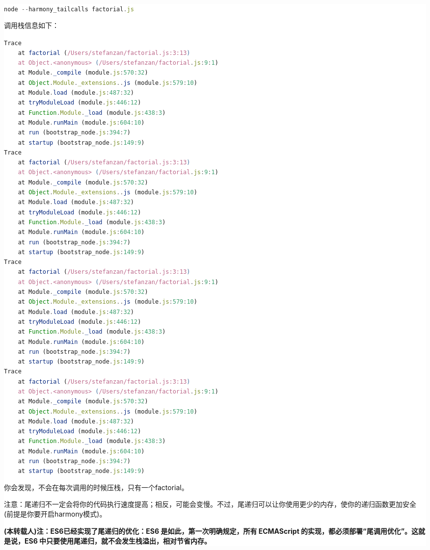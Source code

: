 ```javascript
node --harmony_tailcalls factorial.js
```
调用栈信息如下：

```javascript
Trace
    at factorial (/Users/stefanzan/factorial.js:3:13)
    at Object.<anonymous> (/Users/stefanzan/factorial.js:9:1)
    at Module._compile (module.js:570:32)
    at Object.Module._extensions..js (module.js:579:10)
    at Module.load (module.js:487:32)
    at tryModuleLoad (module.js:446:12)
    at Function.Module._load (module.js:438:3)
    at Module.runMain (module.js:604:10)
    at run (bootstrap_node.js:394:7)
    at startup (bootstrap_node.js:149:9)
Trace
    at factorial (/Users/stefanzan/factorial.js:3:13)
    at Object.<anonymous> (/Users/stefanzan/factorial.js:9:1)
    at Module._compile (module.js:570:32)
    at Object.Module._extensions..js (module.js:579:10)
    at Module.load (module.js:487:32)
    at tryModuleLoad (module.js:446:12)
    at Function.Module._load (module.js:438:3)
    at Module.runMain (module.js:604:10)
    at run (bootstrap_node.js:394:7)
    at startup (bootstrap_node.js:149:9)
Trace
    at factorial (/Users/stefanzan/factorial.js:3:13)
    at Object.<anonymous> (/Users/stefanzan/factorial.js:9:1)
    at Module._compile (module.js:570:32)
    at Object.Module._extensions..js (module.js:579:10)
    at Module.load (module.js:487:32)
    at tryModuleLoad (module.js:446:12)
    at Function.Module._load (module.js:438:3)
    at Module.runMain (module.js:604:10)
    at run (bootstrap_node.js:394:7)
    at startup (bootstrap_node.js:149:9)
Trace
    at factorial (/Users/stefanzan/factorial.js:3:13)
    at Object.<anonymous> (/Users/stefanzan/factorial.js:9:1)
    at Module._compile (module.js:570:32)
    at Object.Module._extensions..js (module.js:579:10)
    at Module.load (module.js:487:32)
    at tryModuleLoad (module.js:446:12)
    at Function.Module._load (module.js:438:3)
    at Module.runMain (module.js:604:10)
    at run (bootstrap_node.js:394:7)
    at startup (bootstrap_node.js:149:9)
```

你会发现，不会在每次调用的时候压栈，只有一个factorial。

注意：尾递归不一定会将你的代码执行速度提高；相反，可能会变慢。不过，尾递归可以让你使用更少的内存，使你的递归函数更加安全 (前提是你要开启harmony模式)。


**(本转载人)注：ES6已经实现了尾递归的优化：ES6 是如此，第一次明确规定，所有 ECMAScript 的实现，都必须部署“尾调用优化”。这就是说，ES6 中只要使用尾递归，就不会发生栈溢出，相对节省内存。**
